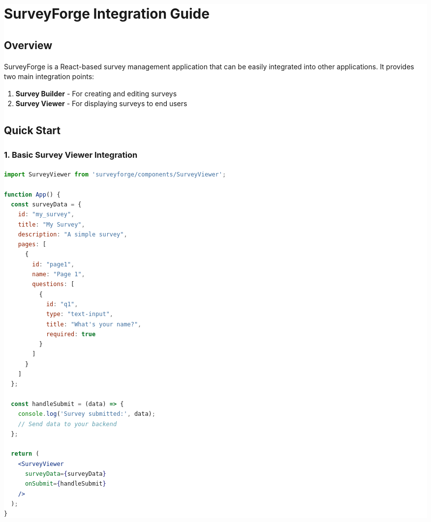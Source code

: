 # SurveyForge Integration Guide

## Overview

SurveyForge is a React-based survey management application that can be easily integrated into other applications. It provides two main integration points:

1. **Survey Builder** - For creating and editing surveys
2. **Survey Viewer** - For displaying surveys to end users

## Quick Start

### 1. Basic Survey Viewer Integration

```jsx
import SurveyViewer from 'surveyforge/components/SurveyViewer';

function App() {
  const surveyData = {
    id: "my_survey",
    title: "My Survey",
    description: "A simple survey",
    pages: [
      {
        id: "page1",
        name: "Page 1",
        questions: [
          {
            id: "q1",
            type: "text-input",
            title: "What's your name?",
            required: true
          }
        ]
      }
    ]
  };

  const handleSubmit = (data) => {
    console.log('Survey submitted:', data);
    // Send data to your backend
  };

  return (
    <SurveyViewer
      surveyData={surveyData}
      onSubmit={handleSubmit}
    />
  );
}
```
